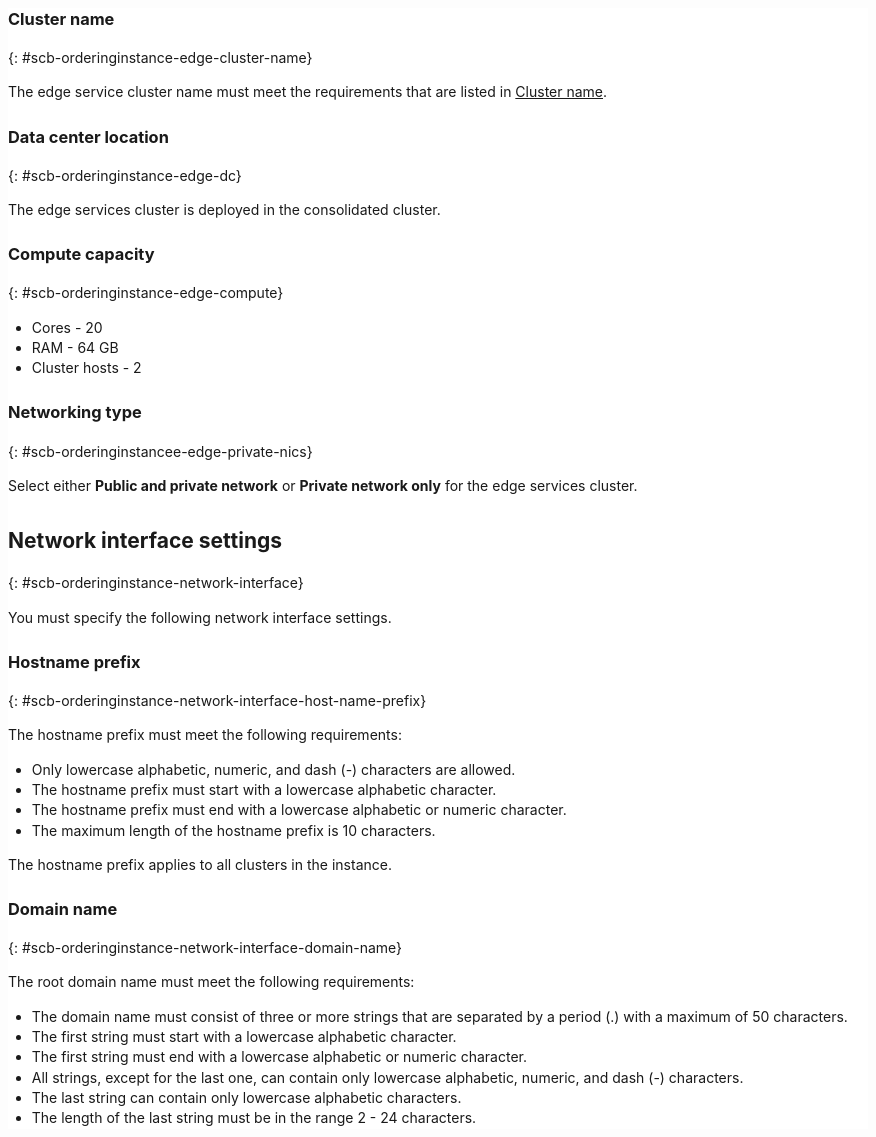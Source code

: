 ### Cluster name
{: #scb-orderinginstance-edge-cluster-name}

The edge service cluster name must meet the requirements that are listed in [Cluster name](/docs/vmwaresolutions?topic=vmwaresolutions-vc_orderinginstance#vc_orderinginstance-cluster-name).

### Data center location
{: #scb-orderinginstance-edge-dc}

The edge services cluster is deployed in the consolidated cluster.

### Compute capacity
{: #scb-orderinginstance-edge-compute}

* Cores - 20
* RAM - 64 GB
* Cluster hosts - 2

### Networking type
{: #scb-orderinginstancee-edge-private-nics}

Select either **Public and private network** or **Private network only** for the edge services cluster.

## Network interface settings
{: #scb-orderinginstance-network-interface}

You must specify the following network interface settings.

### Hostname prefix
{: #scb-orderinginstance-network-interface-host-name-prefix}

The hostname prefix must meet the following requirements:
* Only lowercase alphabetic, numeric, and dash (-) characters are allowed.
* The hostname prefix must start with a lowercase alphabetic character.
* The hostname prefix must end with a lowercase alphabetic or numeric character.
* The maximum length of the hostname prefix is 10 characters.

The hostname prefix applies to all clusters in the instance.

### Domain name
{: #scb-orderinginstance-network-interface-domain-name}

The root domain name must meet the following requirements:
* The domain name must consist of three or more strings that are separated by a period (.) with a maximum of 50 characters.
* The first string must start with a lowercase alphabetic character.
* The first string must end with a lowercase alphabetic or numeric character.
* All strings, except for the last one, can contain only lowercase alphabetic, numeric, and dash (-) characters.
* The last string can contain only lowercase alphabetic characters.
* The length of the last string must be in the range 2 - 24 characters.
